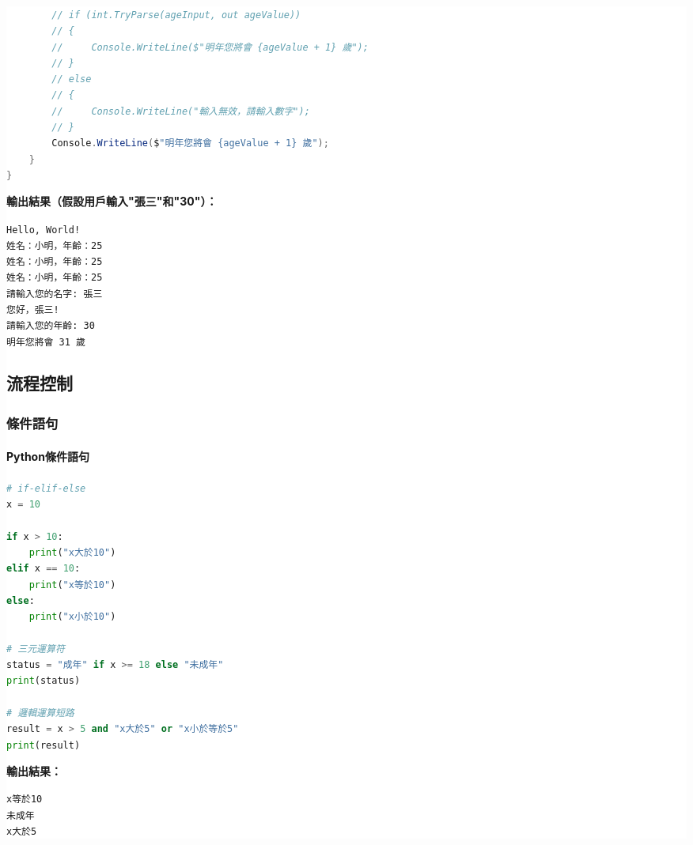 ```csharp
        // if (int.TryParse(ageInput, out ageValue))
        // {
        //     Console.WriteLine($"明年您將會 {ageValue + 1} 歲");
        // }
        // else
        // {
        //     Console.WriteLine("輸入無效，請輸入數字");
        // }
        Console.WriteLine($"明年您將會 {ageValue + 1} 歲");
    }
}
```

**輸出結果（假設用戶輸入"張三"和"30"）：**
```
Hello, World!
姓名：小明，年齡：25
姓名：小明，年齡：25
姓名：小明，年齡：25
請輸入您的名字: 張三
您好，張三!
請輸入您的年齡: 30
明年您將會 31 歲
```

## 流程控制

### 條件語句

#### Python條件語句

```python
# if-elif-else
x = 10

if x > 10:
    print("x大於10")
elif x == 10:
    print("x等於10")
else:
    print("x小於10")

# 三元運算符
status = "成年" if x >= 18 else "未成年"
print(status)

# 邏輯運算短路
result = x > 5 and "x大於5" or "x小於等於5"
print(result)
```

**輸出結果：**
```
x等於10
未成年
x大於5
```
